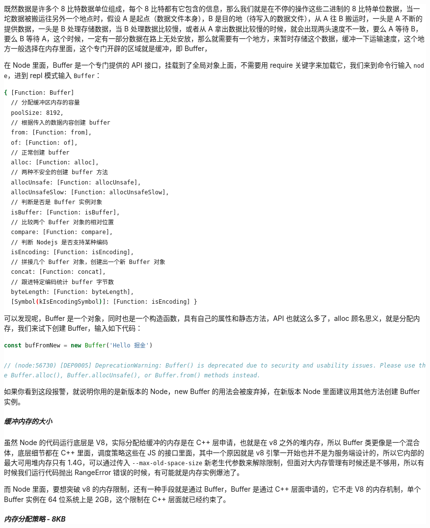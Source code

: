 既然数据是许多个 8 比特数据单位组成，每个 8 比特都有它包含的信息，那么我们就是在不停的操作这些二进制的 8 比特单位数据，当一坨数据被搬运往另外一个地点时，假设 A 是起点（数据文件本身），B 是目的地（待写入的数据文件），从 A 往 B 搬运时，一头是 A 不断的提供数据，一头是 B 处理存储数据，当 B 处理数据比较慢，或者从 A 拿出数据比较慢的时候，就会出现两头速度不一致，要么 A 等待 B，要么 B 等待 A，这个时候，一定有一部分数据在路上无处安放，那么就需要有一个地方，来暂时存储这个数据，缓冲一下运输速度，这个地方一般选择在内存里面，这个专门开辟的区域就是缓冲，即 Buffer，

在 Node 里面，Buffer 是一个专门提供的 API 接口，挂载到了全局对象上面，不需要用 require 关键字来加载它，我们来到命令行输入 `node`，进到 repl 模式输入 `Buffer`：


```bash
{ [Function: Buffer]
  // 分配缓冲区内存的容量
  poolSize: 8192,
  // 根据传入的数据内容创建 buffer
  from: [Function: from],
  of: [Function: of],
  // 正常创建 buffer
  alloc: [Function: alloc],
  // 两种不安全的创建 buffer 方法
  allocUnsafe: [Function: allocUnsafe],
  allocUnsafeSlow: [Function: allocUnsafeSlow],
  // 判断是否是 Buffer 实例对象
  isBuffer: [Function: isBuffer],
  // 比较两个 Buffer 对象的相对位置
  compare: [Function: compare],
  // 判断 Nodejs 是否支持某种编码
  isEncoding: [Function: isEncoding],
  // 拼接几个 Buffer 对象，创建出一个新 Buffer 对象
  concat: [Function: concat],
  // 跟进特定编码统计 buffer 字节数
  byteLength: [Function: byteLength],
  [Symbol(kIsEncodingSymbol)]: [Function: isEncoding] }
```

可以发现呢，Buffer 是一个对象，同时也是一个构造函数，具有自己的属性和静态方法，API 也就这么多了，alloc 顾名思义，就是分配内存，我们来试下创建 Buffer，输入如下代码：

```javascript
const bufFromNew = new Buffer('Hello 掘金')

// (node:56730) [DEP0005] DeprecationWarning: Buffer() is deprecated due to security and usability issues. Please use the Buffer.alloc(), Buffer.allocUnsafe(), or Buffer.from() methods instead.
```

如果你看到这段报警，就说明你用的是新版本的 Node，new Buffer 的用法会被废弃掉，在新版本 Node 里面建议用其他方法创建 Buffer 实例。

##### 缓冲内存的大小

虽然 Node 的代码运行底层是 V8，实际分配给缓冲的内存是在 C++ 层申请，也就是在 v8 之外的堆内存，所以 Buffer 类更像是一个混合体，底层细节都在 C++ 里面，调度策略这些在 JS 的接口里面，其中一个原因就是 v8 引擎一开始也并不是为服务端设计的，所以它内部的最大可用堆内存只有 1.4G，可以通过传入 `--max-old-space-size` 新老生代参数来解除限制，但面对大内存管理有时候还是不够用，所以有时候我们运行代码抛出 RangeError 错误的时候，有可能就是内存实例爆池了。

而 Node 里面，要想突破 v8 的内存限制，还有一种手段就是通过 Buffer，Buffer 是通过 C++ 层面申请的，它不走 V8 的内存机制，单个 Buffer 实例在 64 位系统上是 2GB，这个限制在 C++ 层面就已经约束了。


##### 内存分配策略 - 8KB
